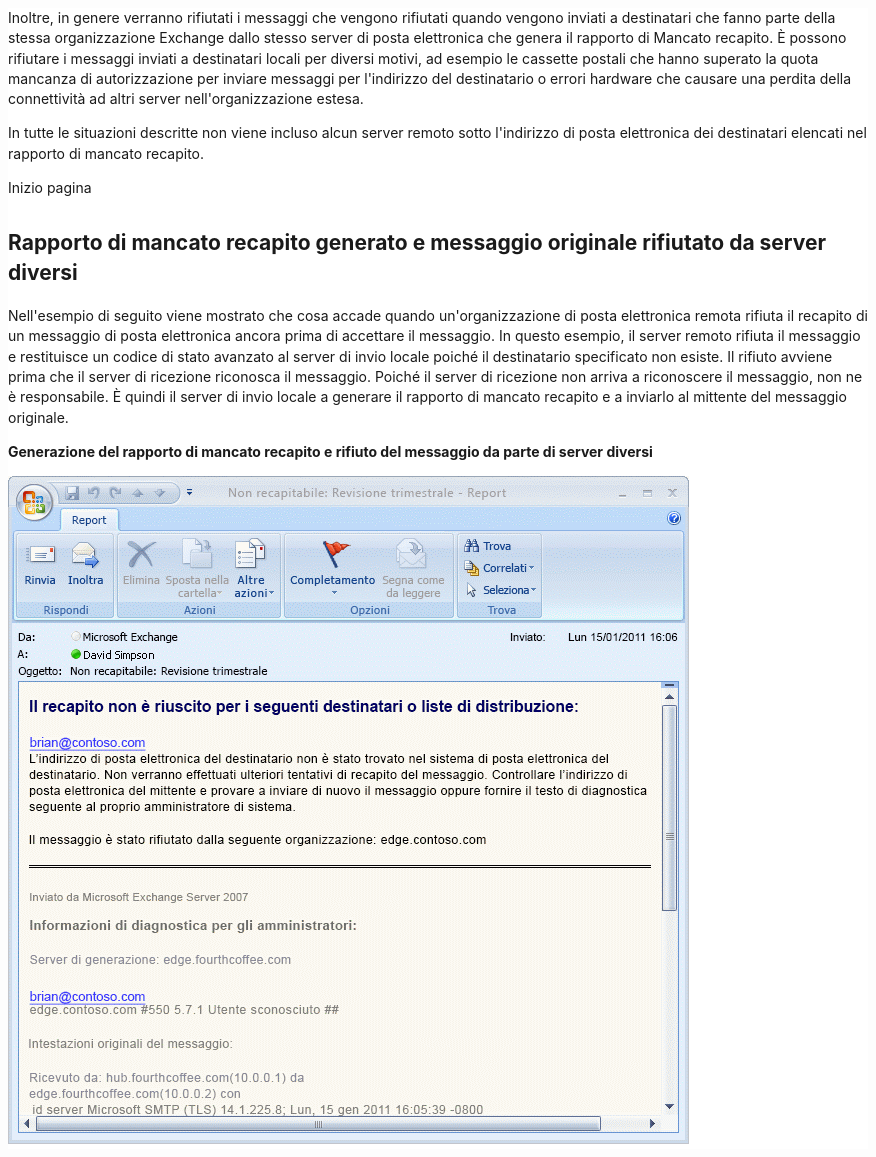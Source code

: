 Inoltre, in genere verranno rifiutati i messaggi che vengono rifiutati quando vengono inviati a destinatari che fanno parte della stessa organizzazione Exchange dallo stesso server di posta elettronica che genera il rapporto di Mancato recapito. È possono rifiutare i messaggi inviati a destinatari locali per diversi motivi, ad esempio le cassette postali che hanno superato la quota mancanza di autorizzazione per inviare messaggi per l'indirizzo del destinatario o errori hardware che causare una perdita della connettività ad altri server nell'organizzazione estesa.

In tutte le situazioni descritte non viene incluso alcun server remoto sotto l'indirizzo di posta elettronica dei destinatari elencati nel rapporto di mancato recapito.

Inizio pagina

## Rapporto di mancato recapito generato e messaggio originale rifiutato da server diversi

Nell'esempio di seguito viene mostrato che cosa accade quando un'organizzazione di posta elettronica remota rifiuta il recapito di un messaggio di posta elettronica ancora prima di accettare il messaggio. In questo esempio, il server remoto rifiuta il messaggio e restituisce un codice di stato avanzato al server di invio locale poiché il destinatario specificato non esiste. Il rifiuto avviene prima che il server di ricezione riconosca il messaggio. Poiché il server di ricezione non arriva a riconoscere il messaggio, non ne è responsabile. È quindi il server di invio locale a generare il rapporto di mancato recapito e a inviarlo al mittente del messaggio originale.

**Generazione del rapporto di mancato recapito e rifiuto del messaggio da parte di server diversi**

![Rapporto di mancato recapito indicante server di generazione/invio diversi](images/Bb232118.adfb8d5a-9c1d-4cd9-8a71-ce14224434f8(EXCHG.150).gif "Rapporto di mancato recapito indicante server di generazione/invio diversi")
